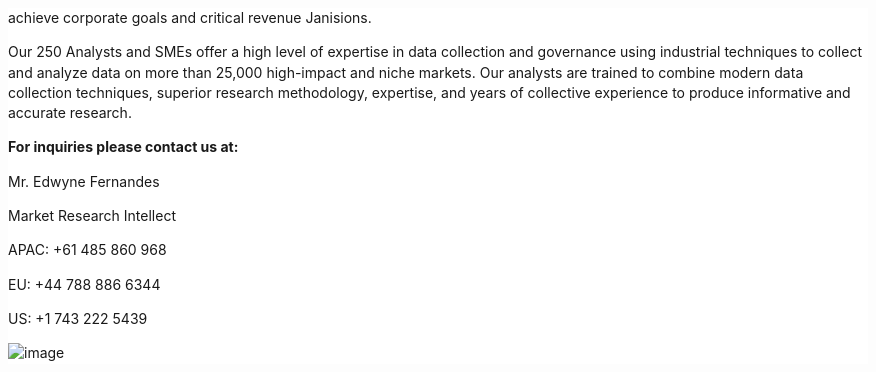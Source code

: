 achieve corporate goals and critical revenue Janisions.</p><p><span class="">Our 250 Analysts and SMEs offer a high level of expertise in data collection and governance using industrial techniques to collect and analyze data on more than 25,000 high-impact and niche markets. Our analysts are trained to combine modern data collection techniques, superior research methodology, expertise, and years of collective experience to produce informative and accurate research.</span></p><p><strong>For inquiries please contact us at:</strong></p><p>Mr. Edwyne Fernandes</p><p>Market Research Intellect</p><p>APAC: +61 485 860 968</p><p>EU: +44 788 886 6344</p><p>US: +1 743 222 5439</p>
![image](https://github.com/user-attachments/assets/644640d0-45c7-4500-b1f0-1a1a1c7c62e2)
